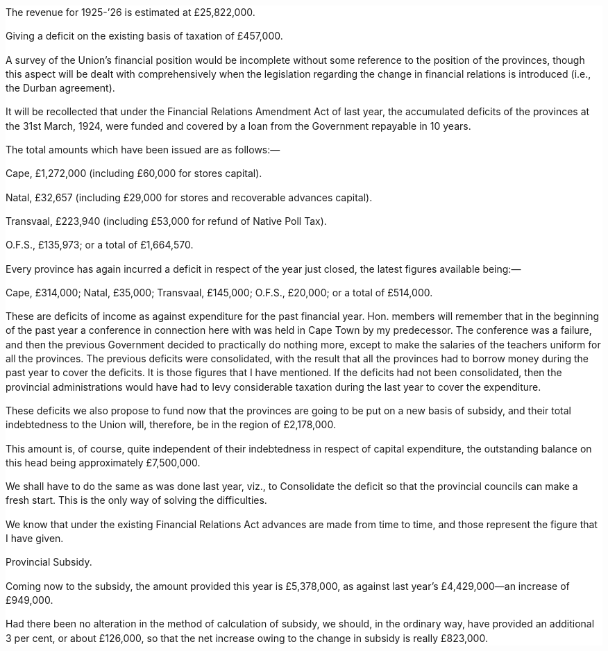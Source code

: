 <p>The revenue for 1925-&#x2019;26 is estimated at £25,822,000.</p>

<p>Giving a deficit on the existing basis of taxation of £457,000.</p>

<p>A survey of the Union&#x2019;s financial position would be incomplete without some reference to the position of the provinces, though this aspect will be dealt with comprehensively when the legislation regarding the change in financial relations is introduced (i.e., the Durban agreement).</p>

<p>It will be recollected that under the Financial Relations Amendment Act of last year, the accumulated deficits of the provinces at the 31st March, 1924, were funded and covered by a loan from the Government repayable in 10 years.</p>

<p>The total amounts which have been issued are as follows:&#x2014;</p>

<p>Cape, £1,272,000 (including £60,000 for stores capital).</p>

<p>Natal, £32,657 (including £29,000 for stores and recoverable advances capital).</p>

<p>Transvaal, £223,940 (including £53,000 for refund of Native Poll Tax).</p>

<p>O.F.S., £135,973; or a total of £1,664,570.</p>

<p>Every province has again incurred a deficit in respect of the year just closed, the latest figures available being:&#x2014;</p>

<p>Cape, £314,000; Natal, £35,000; Transvaal, £145,000; O.F.S., £20,000; or a total of £514,000.</p>

<p><span class="col_2009-2010" refersTo="page_1086"/>These are deficits of income as against expenditure for the past financial year. Hon. members will remember that in the beginning of the past year a conference in connection here with was held in Cape Town by my predecessor. The conference was a failure, and then the previous Government decided to practically do nothing more, except to make the salaries of the teachers uniform for all the provinces. The previous deficits were consolidated, with the result that all the provinces had to borrow money during the past year to cover the deficits. It is those figures that I have mentioned. If the deficits had not been consolidated, then the provincial administrations would have had to levy considerable taxation during the last year to cover the expenditure.</p>

<p>These deficits we also propose to fund now that the provinces are going to be put on a new basis of subsidy, and their total indebtedness to the Union will, therefore, be in the region of £2,178,000.</p>

<p>This amount is, of course, quite independent of their indebtedness in respect of capital expenditure, the outstanding balance on this head being approximately £7,500,000.</p>

<p>We shall have to do the same as was done last year, viz., to Consolidate the deficit so that the provincial councils can make a fresh start. This is the only way of solving the difficulties.</p>

<p>We know that under the existing Financial Relations Act advances are made from time to time, and those represent the figure that I have given.</p>

<p>Provincial Subsidy.</p>

<p>Coming now to the subsidy, the amount provided this year is £5,378,000, as against last year&#x2019;s £4,429,000&#x2014;an increase of £949,000.</p>

<p>Had there been no alteration in the method of calculation of subsidy, we should, in the ordinary way, have provided an additional 3 per cent, or about £126,000, so that the net increase owing to the change in subsidy is really £823,000.</p>
